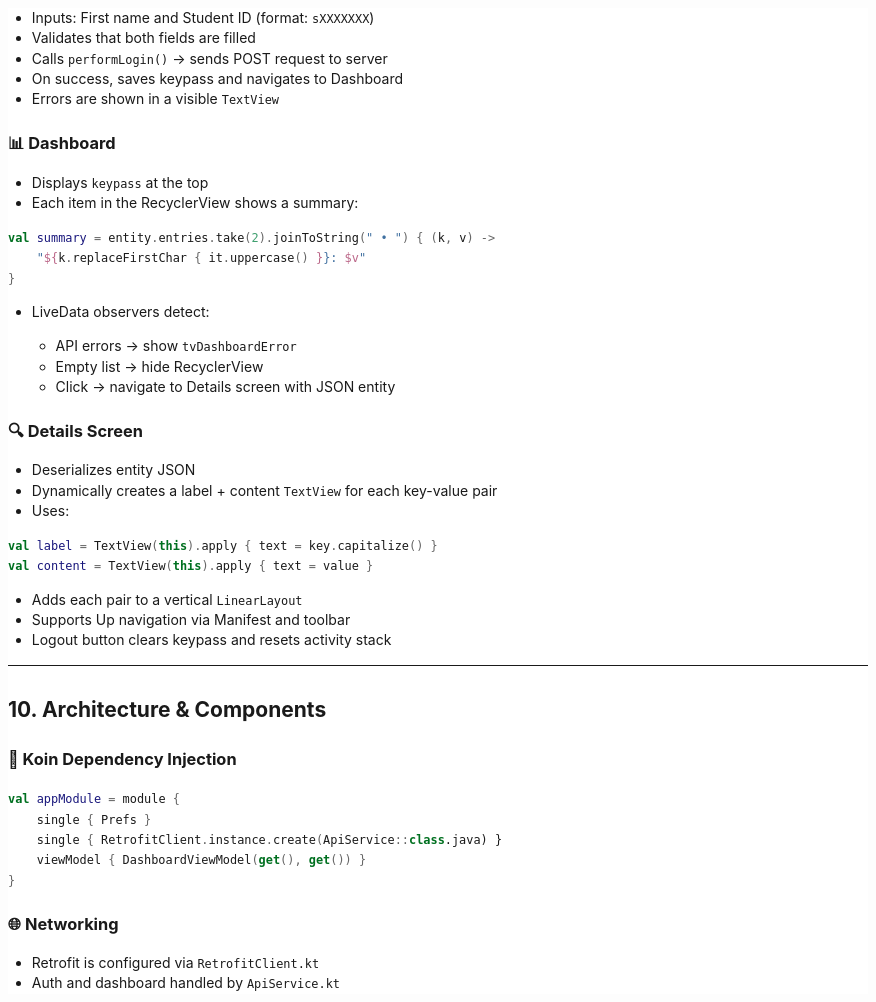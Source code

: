 * Inputs: First name and Student ID (format: `sXXXXXXX`)
* Validates that both fields are filled
* Calls `performLogin()` → sends POST request to server
* On success, saves keypass and navigates to Dashboard
* Errors are shown in a visible `TextView`

### 📊 Dashboard

* Displays `keypass` at the top
* Each item in the RecyclerView shows a summary:

```kotlin
val summary = entity.entries.take(2).joinToString(" • ") { (k, v) ->
    "${k.replaceFirstChar { it.uppercase() }}: $v"
}
```

* LiveData observers detect:

  * API errors → show `tvDashboardError`
  * Empty list → hide RecyclerView
  * Click → navigate to Details screen with JSON entity

### 🔍 Details Screen

* Deserializes entity JSON
* Dynamically creates a label + content `TextView` for each key-value pair
* Uses:

```kotlin
val label = TextView(this).apply { text = key.capitalize() }
val content = TextView(this).apply { text = value }
```

* Adds each pair to a vertical `LinearLayout`
* Supports Up navigation via Manifest and toolbar
* Logout button clears keypass and resets activity stack

---

## 10. Architecture & Components

### 🔧 Koin Dependency Injection

```kotlin
val appModule = module {
    single { Prefs }
    single { RetrofitClient.instance.create(ApiService::class.java) }
    viewModel { DashboardViewModel(get(), get()) }
}
```

### 🌐 Networking

* Retrofit is configured via `RetrofitClient.kt`
* Auth and dashboard handled by `ApiService.kt`
